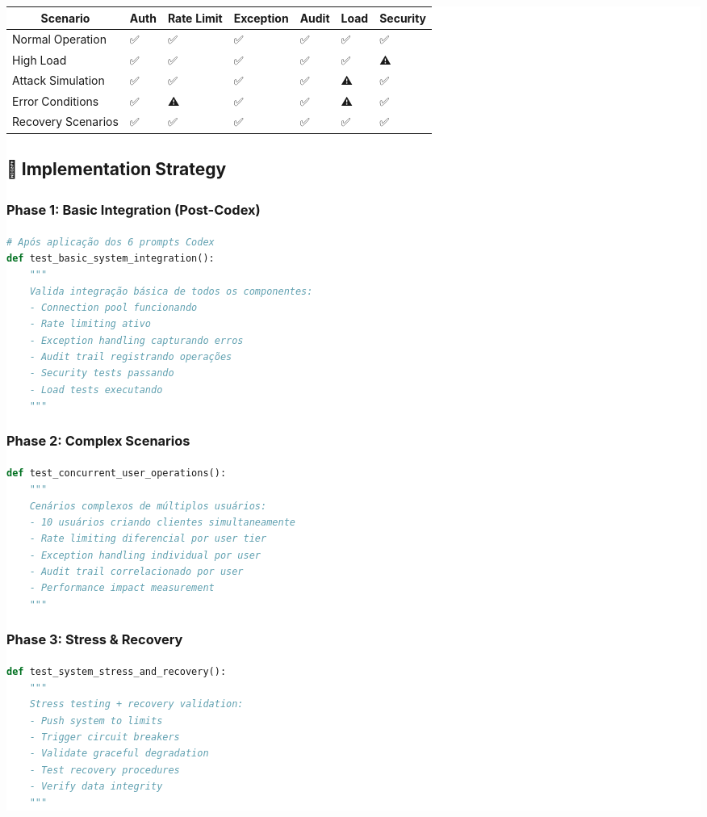 | Scenario | Auth | Rate Limit | Exception | Audit | Load | Security |
|----------|------|------------|-----------|-------|------|----------|
| Normal Operation | ✅ | ✅ | ✅ | ✅ | ✅ | ✅ |
| High Load | ✅ | ✅ | ✅ | ✅ | ✅ | ⚠️ |
| Attack Simulation | ✅ | ✅ | ✅ | ✅ | ⚠️ | ✅ |
| Error Conditions | ✅ | ⚠️ | ✅ | ✅ | ⚠️ | ✅ |
| Recovery Scenarios | ✅ | ✅ | ✅ | ✅ | ✅ | ✅ |

## 🚀 **Implementation Strategy**

### **Phase 1: Basic Integration (Post-Codex)**
```python
# Após aplicação dos 6 prompts Codex
def test_basic_system_integration():
    """
    Valida integração básica de todos os componentes:
    - Connection pool funcionando
    - Rate limiting ativo
    - Exception handling capturando erros
    - Audit trail registrando operações
    - Security tests passando
    - Load tests executando
    """
```

### **Phase 2: Complex Scenarios**
```python
def test_concurrent_user_operations():
    """
    Cenários complexos de múltiplos usuários:
    - 10 usuários criando clientes simultaneamente
    - Rate limiting diferencial por user tier
    - Exception handling individual por user
    - Audit trail correlacionado por user
    - Performance impact measurement
    """
```

### **Phase 3: Stress & Recovery**
```python
def test_system_stress_and_recovery():
    """
    Stress testing + recovery validation:
    - Push system to limits
    - Trigger circuit breakers
    - Validate graceful degradation
    - Test recovery procedures
    - Verify data integrity
    """
```
